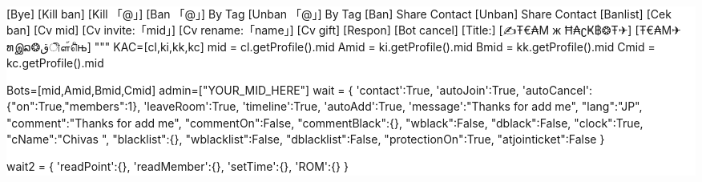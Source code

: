 [Bye]
[Kill ban]
[Kill 「@」]
[Ban 「@」] By Tag
[Unban 「@」] By Tag
[Ban︎] Share Contact
[Unban︎] Share Contact
[Banlist︎]
[Cek ban]
[Cv mid]
[Cv ︎invite:「mid」]
[Cv ︎rename:「name」]
[Cv ︎gift]
[Respo︎n]
[Bot cancel]
[Title:]
[✍Ŧ€₳M ж Ħ₳ʗҜ฿❂Ŧ✈]
[Ŧ€₳M✈ທஇລ❂قীள้௭ิњ]
"""
KAC=[cl,ki,kk,kc]
mid = cl.getProfile().mid
Amid = ki.getProfile().mid
Bmid = kk.getProfile().mid
Cmid = kc.getProfile().mid

Bots=[mid,Amid,Bmid,Cmid]
admin=["YOUR_MID_HERE"]
wait = {
    'contact':True,
    'autoJoin':True,
    'autoCancel':{"on":True,"members":1},
    'leaveRoom':True,
    'timeline':True,
    'autoAdd':True,
    'message':"Thanks for add me",
    "lang":"JP",
    "comment":"Thanks for add me",
    "commentOn":False,
    "commentBlack":{},
    "wblack":False,
    "dblack":False,
    "clock":True,
    "cName":"Chivas ",
    "blacklist":{},
    "wblacklist":False,
    "dblacklist":False,
    "protectionOn":True,
    "atjointicket":False
    }

wait2 = {
    'readPoint':{},
    'readMember':{},
    'setTime':{},
    'ROM':{}
    }
